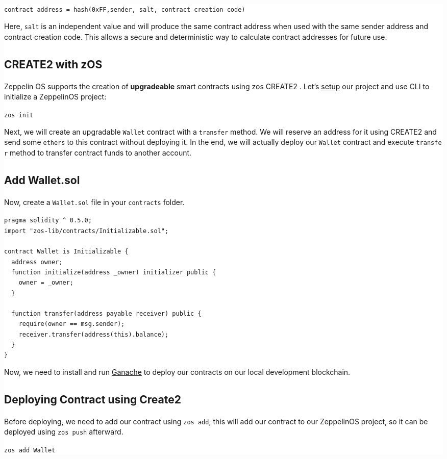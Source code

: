 ```console 
contract address = hash(0xFF,sender, salt, contract creation code)
```


Here, `salt` is an independent value and will produce the same contract address when used with the same sender address and contract creation code. This allows a secure and deterministic way to calculate contract addresses for future use.

## CREATE2 with zOS

Zeppelin OS supports the creation of **upgradeable** smart contracts using zos CREATE2 . Let’s [setup](https://docs.zeppelinos.org/docs/first.html#setting-up-your-project) our project and use CLI to initialize a ZeppelinOS project:

 ```console 
 zos init 
 ```


Next, we will create an upgradable `Wallet` contract with a `transfer` method. We will reserve an address for it using CREATE2 and send some `ethers` to this contract without deploying it. In the end, we will actually deploy our `Wallet` contract and execute `transfer` method to transfer contract funds to another account.

## Add Wallet.sol

Now, create a `Wallet.sol` file in your `contracts` folder.
```solidity
pragma solidity ^ 0.5.0;
import "zos-lib/contracts/Initializable.sol";

contract Wallet is Initializable {
  address owner;
  function initialize(address _owner) initializer public {
    owner = _owner;
  }
  
  function transfer(address payable receiver) public {
    require(owner == msg.sender);
    receiver.transfer(address(this).balance);
  }
}
```

Now, we need to install and run [Ganache](https://docs.zeppelinos.org/docs/first.html#deploying-to-a-development-network) to deploy our contracts on our local development blockchain.

## Deploying Contract using Create2

Before deploying, we need to add our contract using `zos add`, this will add our contract to our ZeppelinOS project, so it can be deployed using `zos push` afterward.

```console 
zos add Wallet 
```
